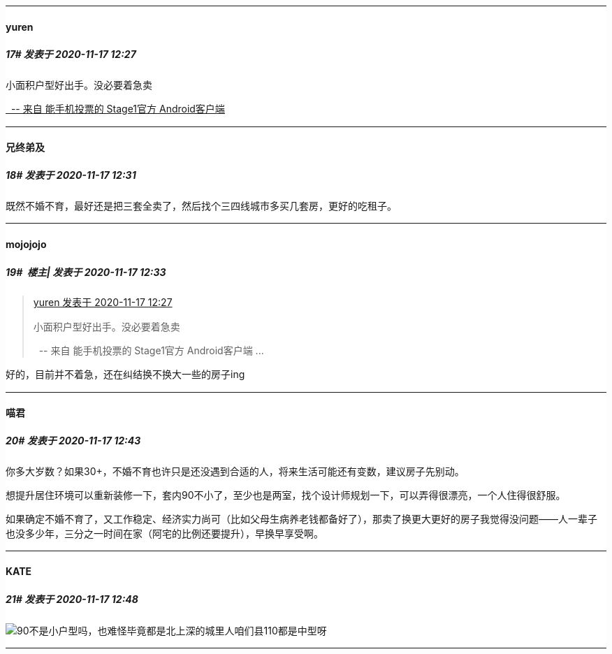 
-----

####  yuren  
##### 17#       发表于 2020-11-17 12:27


小面积户型好出手。没必要着急卖

[  -- 来自 能手机投票的 Stage1官方 Android客户端](https://www.coolapk.com/apk/140634)


-----

####  兄终弟及  
##### 18#       发表于 2020-11-17 12:31


既然不婚不育，最好还是把三套全卖了，然后找个三四线城市多买几套房，更好的吃租子。


-----

####  mojojojo  
##### 19#         楼主| 发表于 2020-11-17 12:33


<blockquote><a href="httphttps://bbs.saraba1st.com/2b/forum.php?mod=redirect&amp;goto=findpost&amp;pid=49420890&amp;ptid=1972704" target="_blank">yuren 发表于 2020-11-17 12:27</a>

小面积户型好出手。没必要着急卖


  -- 来自 能手机投票的 Stage1官方 Android客户端 ...</blockquote>
好的，目前并不着急，还在纠结换不换大一些的房子ing


-----

####  喵君  
##### 20#       发表于 2020-11-17 12:43


你多大岁数？如果30+，不婚不育也许只是还没遇到合适的人，将来生活可能还有变数，建议房子先别动。

想提升居住环境可以重新装修一下，套内90不小了，至少也是两室，找个设计师规划一下，可以弄得很漂亮，一个人住得很舒服。

如果确定不婚不育了，又工作稳定、经济实力尚可（比如父母生病养老钱都备好了），那卖了换更大更好的房子我觉得没问题——人一辈子也没多少年，三分之一时间在家（阿宅的比例还要提升），早换早享受啊。


-----

####  KATE  
##### 21#       发表于 2020-11-17 12:48


<img src="https://static.saraba1st.com/image/smiley/face2017/091.png" referrerpolicy="no-referrer">90不是小户型吗，也难怪毕竟都是北上深的城里人咱们县110都是中型呀


-----
